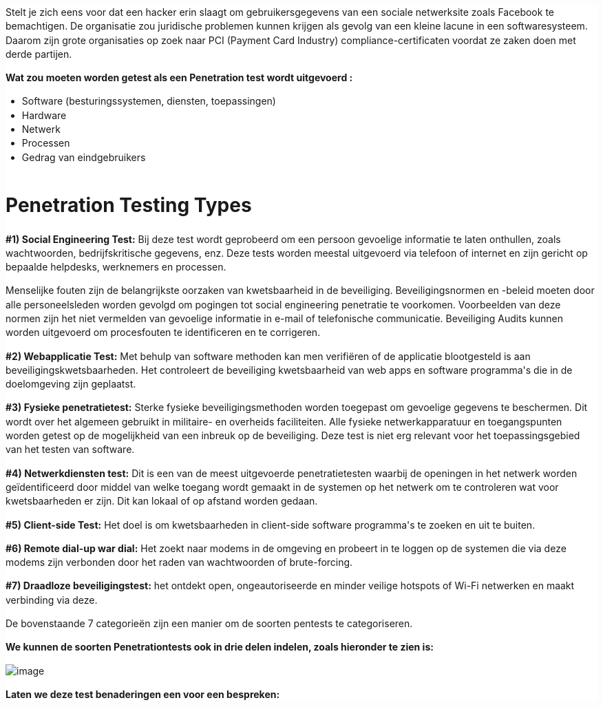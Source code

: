 Stelt je zich eens voor dat een hacker erin slaagt om gebruikersgegevens van een sociale netwerksite zoals Facebook te bemachtigen. De organisatie zou juridische problemen kunnen krijgen als gevolg van een kleine lacune in een softwaresysteem. Daarom zijn grote organisaties op zoek naar PCI (Payment Card Industry) compliance-certificaten voordat ze zaken doen met derde partijen.

**Wat zou moeten worden getest als een Penetration test wordt uitgevoerd :**

- Software (besturingssystemen, diensten, toepassingen)
- Hardware
- Netwerk
- Processen
- Gedrag van eindgebruikers

# Penetration Testing Types

**#1) Social Engineering Test:** Bij deze test wordt geprobeerd om een persoon gevoelige informatie te laten onthullen, zoals wachtwoorden, bedrijfskritische gegevens, enz. Deze tests worden meestal uitgevoerd via telefoon of internet en zijn gericht op bepaalde helpdesks, werknemers en processen.

Menselijke fouten zijn de belangrijkste oorzaken van kwetsbaarheid in de beveiliging. Beveiligingsnormen en -beleid moeten door alle personeelsleden worden gevolgd om pogingen tot social engineering penetratie te voorkomen. Voorbeelden van deze normen zijn het niet vermelden van gevoelige informatie in e-mail of telefonische communicatie. Beveiliging Audits kunnen worden uitgevoerd om procesfouten te identificeren en te corrigeren.

**#2) Webapplicatie Test:** Met behulp van software methoden kan men verifiëren of de applicatie blootgesteld is aan beveiligingskwetsbaarheden. Het controleert de beveiliging kwetsbaarheid van web apps en software programma's die in de doelomgeving zijn geplaatst.

**#3) Fysieke penetratietest:** Sterke fysieke beveiligingsmethoden worden toegepast om gevoelige gegevens te beschermen. Dit wordt over het algemeen gebruikt in militaire- en overheids faciliteiten. Alle fysieke netwerkapparatuur en toegangspunten worden getest op de mogelijkheid van een inbreuk op de beveiliging. Deze test is niet erg relevant voor het toepassingsgebied van het testen van software.

**#4) Netwerkdiensten test:** Dit is een van de meest uitgevoerde penetratietesten waarbij de openingen in het netwerk worden geïdentificeerd door middel van welke toegang wordt gemaakt in de systemen op het netwerk om te controleren wat voor kwetsbaarheden er zijn. Dit kan lokaal of op afstand worden gedaan.

**#5) Client-side Test:** Het doel is om kwetsbaarheden in client-side software programma's te zoeken en uit te buiten.

**#6) Remote dial-up war dial:** Het zoekt naar modems in de omgeving en probeert in te loggen op de systemen die via deze modems zijn verbonden door het raden van wachtwoorden of brute-forcing.

**#7) Draadloze beveiligingstest:** het ontdekt open, ongeautoriseerde en minder veilige hotspots of Wi-Fi netwerken en maakt verbinding via deze.

De bovenstaande 7 categorieën zijn een manier om de soorten pentests te categoriseren.

**We kunnen de soorten Penetrationtests ook in drie delen indelen, zoals hieronder te zien is:**

![image](https://github.com/Mitch1996/QA-Image-Store/blob/main/Non-Functional/pen.png)

**Laten we deze test benaderingen een voor een bespreken:**
